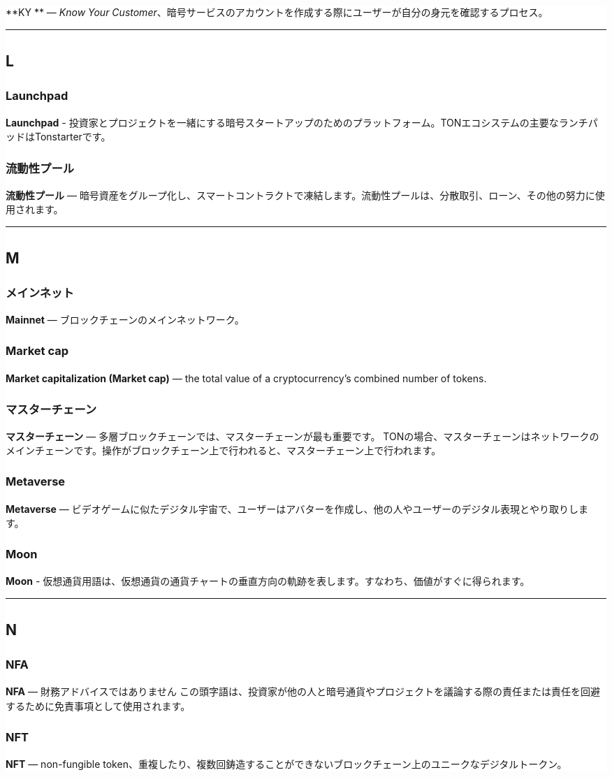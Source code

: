 \*\*KY<unk> \*\* — *Know Your Customer*、暗号サービスのアカウントを作成する際にユーザーが自分の身元を確認するプロセス。

___________

## L

### Launchpad

**Launchpad** - 投資家とプロジェクトを一緒にする暗号スタートアップのためのプラットフォーム。TONエコシステムの主要なランチパッドはTonstarterです。

### 流動性プール

**流動性プール** — 暗号資産をグループ化し、スマートコントラクトで凍結します。流動性プールは、分散取引、ローン、その他の努力に使用されます。

__________

## M

### メインネット

**Mainnet** — ブロックチェーンのメインネットワーク。

### Market cap

**Market capitalization (Market cap)** — the total value of a cryptocurrency’s combined number of tokens.

### マスターチェーン

**マスターチェーン** — 多層ブロックチェーンでは、マスターチェーンが最も重要です。 TONの場合、マスターチェーンはネットワークのメインチェーンです。操作がブロックチェーン上で行われると、マスターチェーン上で行われます。

### Metaverse

**Metaverse** — ビデオゲームに似たデジタル宇宙で、ユーザーはアバターを作成し、他の人やユーザーのデジタル表現とやり取りします。

### Moon

**Moon** - 仮想通貨用語は、仮想通貨の通貨チャートの垂直方向の軌跡を表します。すなわち、価値がすぐに得られます。

__________

## N

### NFA

**NFA** — 財務アドバイスではありません この頭字語は、投資家が他の人と暗号通貨やプロジェクトを議論する際の責任または責任を回避するために免責事項として使用されます。

### NFT

**NFT** — non-fungible token、重複したり、複数回鋳造することができないブロックチェーン上のユニークなデジタルトークン。
